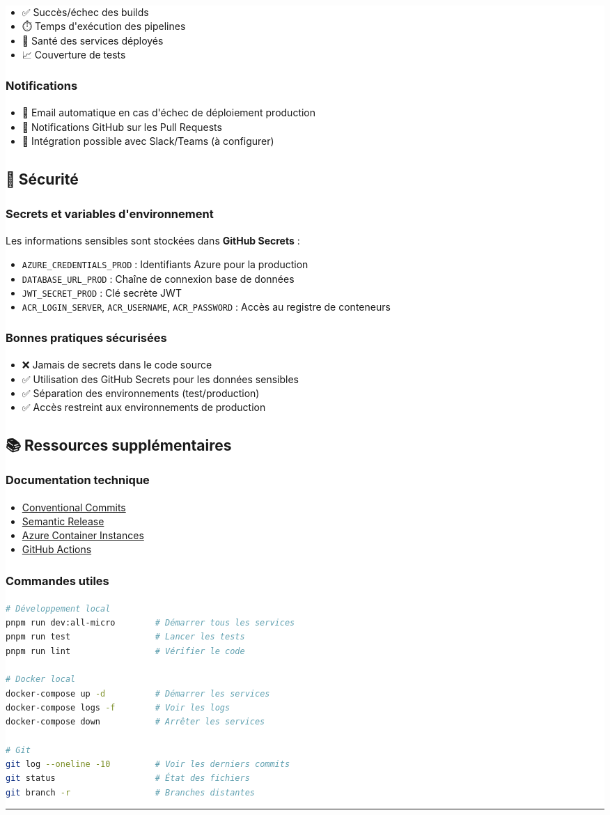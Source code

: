 - ✅ Succès/échec des builds
- ⏱️ Temps d'exécution des pipelines
- 🏥 Santé des services déployés
- 📈 Couverture de tests

### Notifications

- 📧 Email automatique en cas d'échec de déploiement production
- 🔔 Notifications GitHub sur les Pull Requests
- 📱 Intégration possible avec Slack/Teams (à configurer)

## 🔐 Sécurité

### Secrets et variables d'environnement

Les informations sensibles sont stockées dans **GitHub Secrets** :

- `AZURE_CREDENTIALS_PROD` : Identifiants Azure pour la production
- `DATABASE_URL_PROD` : Chaîne de connexion base de données
- `JWT_SECRET_PROD` : Clé secrète JWT
- `ACR_LOGIN_SERVER`, `ACR_USERNAME`, `ACR_PASSWORD` : Accès au registre de conteneurs

### Bonnes pratiques sécurisées

- ❌ Jamais de secrets dans le code source
- ✅ Utilisation des GitHub Secrets pour les données sensibles
- ✅ Séparation des environnements (test/production)
- ✅ Accès restreint aux environnements de production

## 📚 Ressources supplémentaires

### Documentation technique

- [Conventional Commits](https://www.conventionalcommits.org/fr/)
- [Semantic Release](https://semantic-release.gitbook.io/)
- [Azure Container Instances](https://docs.microsoft.com/azure/container-instances/)
- [GitHub Actions](https://docs.github.com/actions)

### Commandes utiles

```bash
# Développement local
pnpm run dev:all-micro        # Démarrer tous les services
pnpm run test                 # Lancer les tests
pnpm run lint                 # Vérifier le code

# Docker local
docker-compose up -d          # Démarrer les services
docker-compose logs -f        # Voir les logs
docker-compose down           # Arrêter les services

# Git
git log --oneline -10         # Voir les derniers commits
git status                    # État des fichiers
git branch -r                 # Branches distantes
```

---